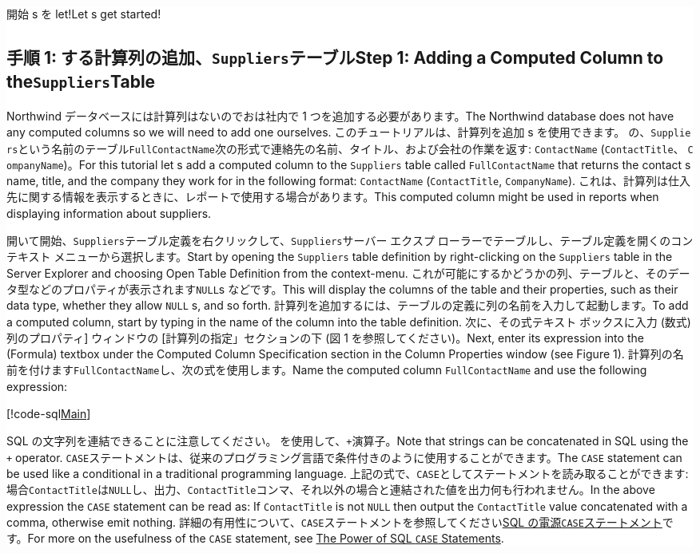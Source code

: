 <span data-ttu-id="c77eb-124">開始 s を let!</span><span class="sxs-lookup"><span data-stu-id="c77eb-124">Let s get started!</span></span>

## <a name="step-1-adding-a-computed-column-to-thesupplierstable"></a><span data-ttu-id="c77eb-125">手順 1: する計算列の追加、`Suppliers`テーブル</span><span class="sxs-lookup"><span data-stu-id="c77eb-125">Step 1: Adding a Computed Column to the`Suppliers`Table</span></span>

<span data-ttu-id="c77eb-126">Northwind データベースには計算列はないのでおは社内で 1 つを追加する必要があります。</span><span class="sxs-lookup"><span data-stu-id="c77eb-126">The Northwind database does not have any computed columns so we will need to add one ourselves.</span></span> <span data-ttu-id="c77eb-127">このチュートリアルは、計算列を追加 s を使用できます。 の、`Suppliers`という名前のテーブル`FullContactName`次の形式で連絡先の名前、タイトル、および会社の作業を返す: `ContactName` (`ContactTitle`、 `CompanyName`)。</span><span class="sxs-lookup"><span data-stu-id="c77eb-127">For this tutorial let s add a computed column to the `Suppliers` table called `FullContactName` that returns the contact s name, title, and the company they work for in the following format: `ContactName` (`ContactTitle`, `CompanyName`).</span></span> <span data-ttu-id="c77eb-128">これは、計算列は仕入先に関する情報を表示するときに、レポートで使用する場合があります。</span><span class="sxs-lookup"><span data-stu-id="c77eb-128">This computed column might be used in reports when displaying information about suppliers.</span></span>

<span data-ttu-id="c77eb-129">開いて開始、`Suppliers`テーブル定義を右クリックして、`Suppliers`サーバー エクスプ ローラーでテーブルし、テーブル定義を開くのコンテキスト メニューから選択します。</span><span class="sxs-lookup"><span data-stu-id="c77eb-129">Start by opening the `Suppliers` table definition by right-clicking on the `Suppliers` table in the Server Explorer and choosing Open Table Definition from the context-menu.</span></span> <span data-ttu-id="c77eb-130">これが可能にするかどうかの列、テーブルと、そのデータ型などのプロパティが表示されます`NULL`s などです。</span><span class="sxs-lookup"><span data-stu-id="c77eb-130">This will display the columns of the table and their properties, such as their data type, whether they allow `NULL` s, and so forth.</span></span> <span data-ttu-id="c77eb-131">計算列を追加するには、テーブルの定義に列の名前を入力して起動します。</span><span class="sxs-lookup"><span data-stu-id="c77eb-131">To add a computed column, start by typing in the name of the column into the table definition.</span></span> <span data-ttu-id="c77eb-132">次に、その式テキスト ボックスに入力 (数式) 列のプロパティ] ウィンドウの [計算列の指定」セクションの下 (図 1 を参照してください)。</span><span class="sxs-lookup"><span data-stu-id="c77eb-132">Next, enter its expression into the (Formula) textbox under the Computed Column Specification section in the Column Properties window (see Figure 1).</span></span> <span data-ttu-id="c77eb-133">計算列の名前を付けます`FullContactName`し、次の式を使用します。</span><span class="sxs-lookup"><span data-stu-id="c77eb-133">Name the computed column `FullContactName` and use the following expression:</span></span>


[!code-sql[Main](working-with-computed-columns-cs/samples/sample1.sql)]

<span data-ttu-id="c77eb-134">SQL の文字列を連結できることに注意してください。 を使用して、`+`演算子。</span><span class="sxs-lookup"><span data-stu-id="c77eb-134">Note that strings can be concatenated in SQL using the `+` operator.</span></span> <span data-ttu-id="c77eb-135">`CASE`ステートメントは、従来のプログラミング言語で条件付きのように使用することができます。</span><span class="sxs-lookup"><span data-stu-id="c77eb-135">The `CASE` statement can be used like a conditional in a traditional programming language.</span></span> <span data-ttu-id="c77eb-136">上記の式で、`CASE`としてステートメントを読み取ることができます: 場合`ContactTitle`は`NULL`し、出力、`ContactTitle`コンマ、それ以外の場合と連結された値を出力何も行われません。</span><span class="sxs-lookup"><span data-stu-id="c77eb-136">In the above expression the `CASE` statement can be read as: If `ContactTitle` is not `NULL` then output the `ContactTitle` value concatenated with a comma, otherwise emit nothing.</span></span> <span data-ttu-id="c77eb-137">詳細の有用性について、`CASE`ステートメントを参照してください[SQL の電源`CASE`ステートメント](http://www.4guysfromrolla.com/webtech/102704-1.shtml)です。</span><span class="sxs-lookup"><span data-stu-id="c77eb-137">For more on the usefulness of the `CASE` statement, see [The Power of SQL `CASE` Statements](http://www.4guysfromrolla.com/webtech/102704-1.shtml).</span></span>
